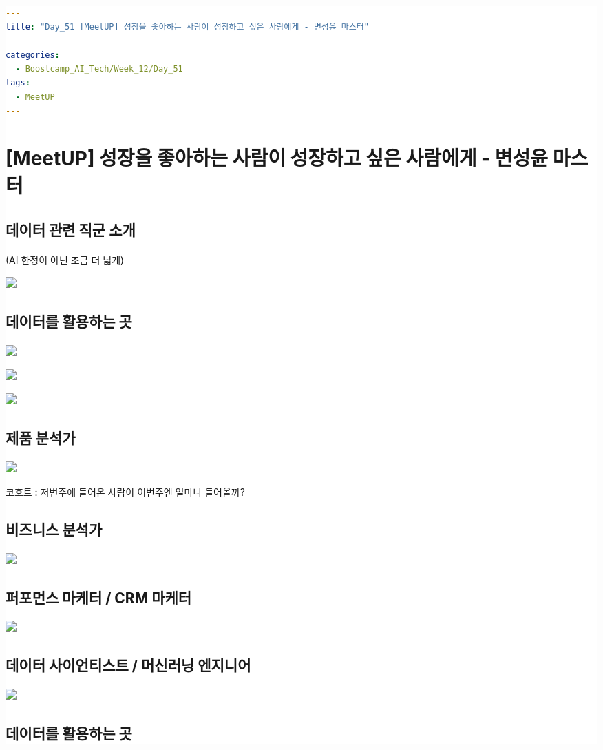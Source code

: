 ```yaml
---
title: "Day_51 [MeetUP] 성장을 좋아하는 사람이 성장하고 싶은 사람에게 - 변성윤 마스터"  

categories:
  - Boostcamp_AI_Tech/Week_12/Day_51
tags:
  - MeetUP
---
```


# [MeetUP] 성장을 좋아하는 사람이 성장하고 싶은 사람에게 - 변성윤 마스터

## 데이터 관련 직군 소개 

(AI 한정이 아닌 조금 더 넓게)

![]({{site.url}}/assets/images/6bd96b55.png)

## 데이터를 활용하는 곳

![]({{site.url}}/assets/images/3ba7ff60.png)

![]({{site.url}}/assets/images/d4272088.png)

![]({{site.url}}/assets/images/3d9252dd.png)

## 제품 분석가

![]({{site.url}}/assets/images/6334d9be.png)

코호트 : 저번주에 들어온 사람이 이번주엔 얼마나 들어올까?

## 비즈니스 분석가

![]({{site.url}}/assets/images/0537b6d9.png)

## 퍼포먼스 마케터 / CRM 마케터

![]({{site.url}}/assets/images/93e56967.png)

## 데이터 사이언티스트 / 머신러닝 엔지니어

![]({{site.url}}/assets/images/1829a825.png)

## 데이터를 활용하는 곳
